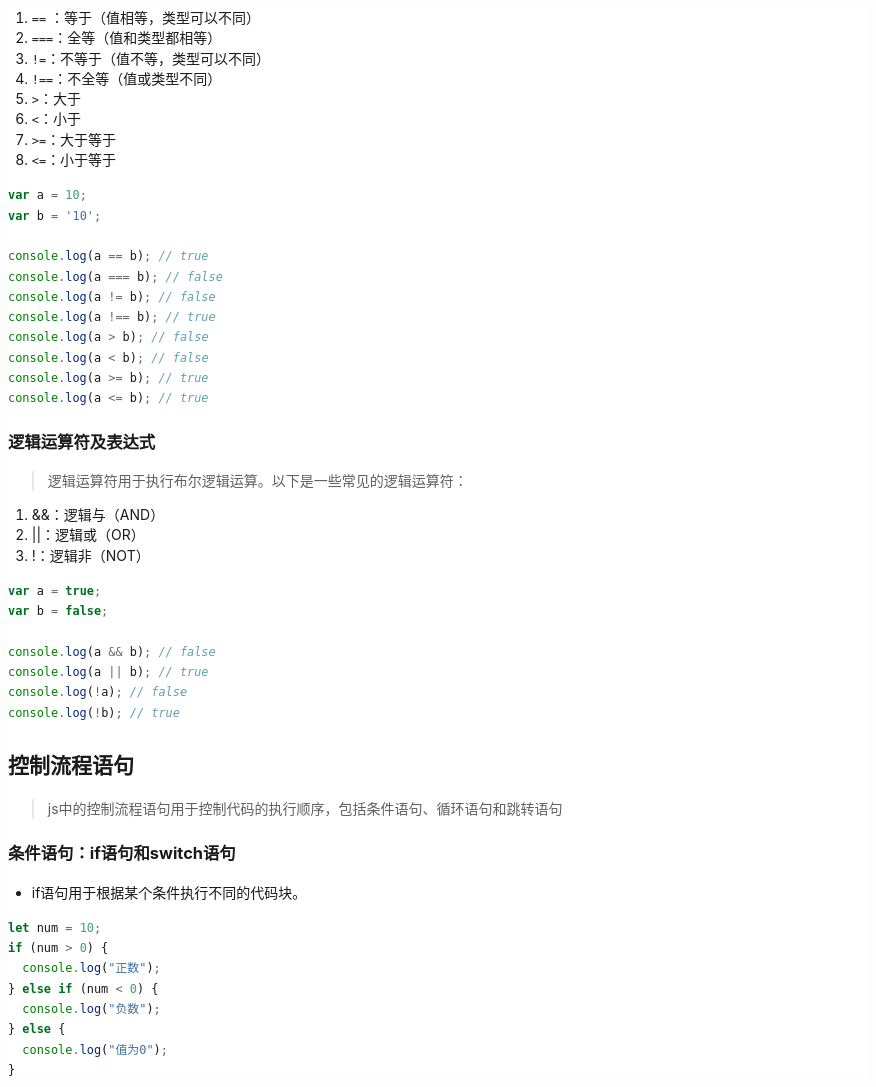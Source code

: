 1. `==` ：等于（值相等，类型可以不同）
2. `===`：全等（值和类型都相等）
3. `!=`：不等于（值不等，类型可以不同）
4. `!==`：不全等（值或类型不同）
5. `>`：大于
6. `<`：小于
7. `>=`：大于等于
8. `<=`：小于等于
```javascript
var a = 10;
var b = '10';

console.log(a == b); // true
console.log(a === b); // false
console.log(a != b); // false
console.log(a !== b); // true
console.log(a > b); // false
console.log(a < b); // false
console.log(a >= b); // true
console.log(a <= b); // true
```

### 逻辑运算符及表达式
> 逻辑运算符用于执行布尔逻辑运算。以下是一些常见的逻辑运算符：

1. &&：逻辑与（AND）
2. ||：逻辑或（OR）
3. !：逻辑非（NOT）
```javascript
var a = true;
var b = false;

console.log(a && b); // false
console.log(a || b); // true
console.log(!a); // false
console.log(!b); // true
```

## 控制流程语句
> js中的控制流程语句用于控制代码的执行顺序，包括条件语句、循环语句和跳转语句


### 条件语句：if语句和switch语句

- if语句用于根据某个条件执行不同的代码块。
```javascript
let num = 10;
if (num > 0) {
  console.log("正数");
} else if (num < 0) {
  console.log("负数");
} else {
  console.log("值为0");
}

```

